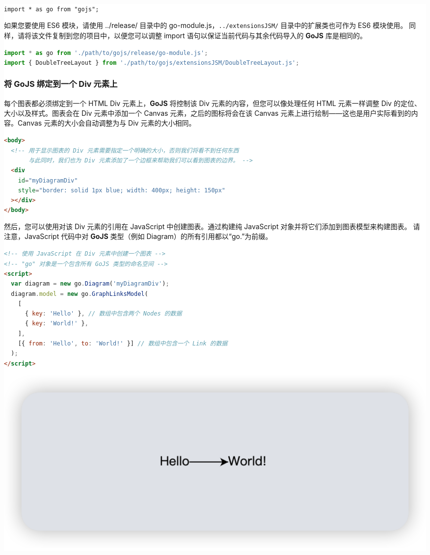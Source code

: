 ```html
import * as go from "gojs";
```

如果您要使用 ES6 模块，请使用 ../release/ 目录中的 go-module.js，`../extensionsJSM/` 目录中的扩展类也可作为 ES6 模块使用。 同样，请将该文件复制到您的项目中，以便您可以调整 import 语句以保证当前代码与其余代码导入的 **GoJS** 库是相同的。

```javascript
import * as go from './path/to/gojs/release/go-module.js';
import { DoubleTreeLayout } from './path/to/gojs/extensionsJSM/DoubleTreeLayout.js';
```

### 将 GoJS 绑定到一个 Div 元素上

每个图表都必须绑定到一个 HTML Div 元素上，**GoJS** 将控制该 Div 元素的内容，但您可以像处理任何 HTML 元素一样调整 Div 的定位、大小以及样式。图表会在 Div 元素中添加一个 Canvas 元素，之后的图标将会在该 Canvas 元素上进行绘制——这也是用户实际看到的内容。Canvas 元素的大小会自动调整为与 Div 元素的大小相同。

```html
<body>
  <!-- 用于显示图表的 Div 元素需要指定一个明确的大小，否则我们将看不到任何东西
       与此同时，我们也为 Div 元素添加了一个边框来帮助我们可以看到图表的边界。 -->
  <div
    id="myDiagramDiv"
    style="border: solid 1px blue; width: 400px; height: 150px"
  ></div>
</body>
```

然后，您可以使用对该 Div 元素的引用在 JavaScript 中创建图表。通过构建纯 JavaScript 对象并将它们添加到图表模型来构建图表。 请注意，JavaScript 代码中对 **GoJS** 类型（例如 Diagram）的所有引用都以“go.”为前缀。

```html
<!-- 使用 JavaScript 在 Div 元素中创建一个图表 -->
<!-- "go" 对象是一个包含所有 GoJS 类型的命名空间 -->
<script>
  var diagram = new go.Diagram('myDiagramDiv');
  diagram.model = new go.GraphLinksModel(
    [
      { key: 'Hello' }, // 数组中包含两个 Nodes 的数据
      { key: 'World!' },
    ],
    [{ from: 'Hello', to: 'World!' }] // 数组中包含一个 Link 的数据
  );
</script>
```

![](/docs/images/gojs-1-2.png)
